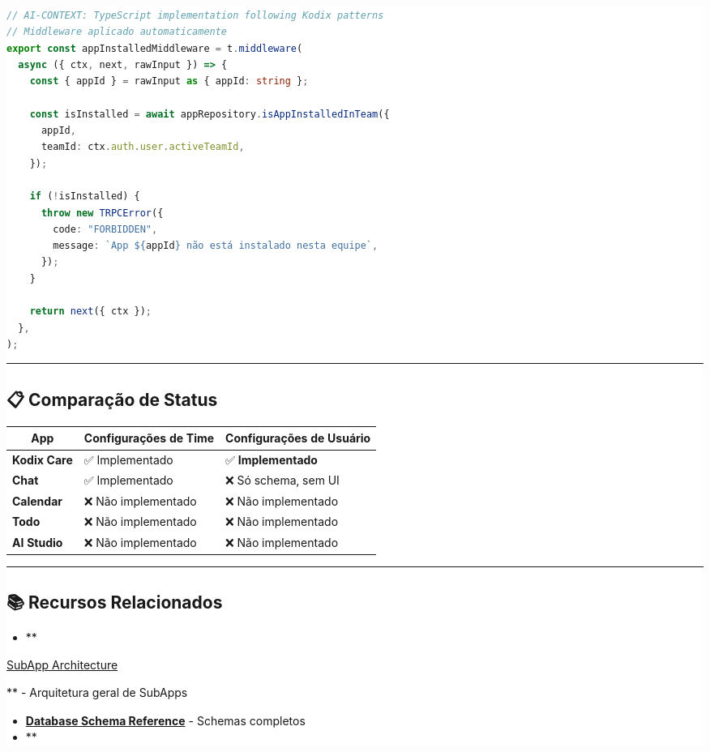 

```typescript
// AI-CONTEXT: TypeScript implementation following Kodix patterns
// Middleware aplicado automaticamente
export const appInstalledMiddleware = t.middleware(
  async ({ ctx, next, rawInput }) => {
    const { appId } = rawInput as { appId: string };

    const isInstalled = await appRepository.isAppInstalledInTeam({
      appId,
      teamId: ctx.auth.user.activeTeamId,
    });

    if (!isInstalled) {
      throw new TRPCError({
        code: "FORBIDDEN",
        message: `App ${appId} não está instalado nesta equipe`,
      });
    }

    return next({ ctx });
  },
);
```



---

## 📋 Comparação de Status

| App            | Configurações de Time | Configurações de Usuário |
| -------------- | --------------------- | ------------------------ |
| **Kodix Care** | ✅ Implementado       | ✅ **Implementado**      |
| **Chat**       | ✅ Implementado       | ❌ Só schema, sem UI     |
| **Calendar**   | ❌ Não implementado   | ❌ Não implementado      |
| **Todo**       | ❌ Não implementado   | ❌ Não implementado      |
| **AI Studio**  | ❌ Não implementado   | ❌ Não implementado      |

---

## 📚 Recursos Relacionados

- **

[SubApp Architecture](./../../../architecture/subapps/subapp-architecture.md)

** - Arquitetura geral de SubApps
- **[Database Schema Reference](../database/schema-reference.md)** - Schemas completos
- **
